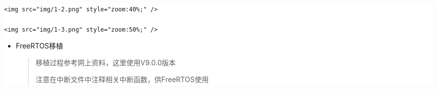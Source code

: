     <img src="img/1-2.png" style="zoom:40%;" />
    
    <img src="img/1-3.png" style="zoom:50%;" />

  * FreeRTOS移植

    > 移植过程参考网上资料，这里使用V9.0.0版本
    >
    > 注意在中断文件中注释相关中断函数，供FreeRTOS使用

